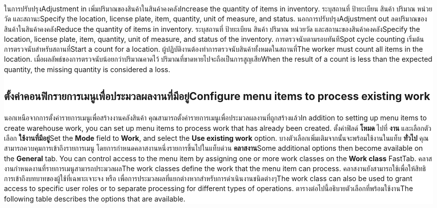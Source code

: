 <td><span data-ttu-id="6c873-261">ในการปรับปรุง</span><span class="sxs-lookup"><span data-stu-id="6c873-261">Adjustment in</span></span></td>
<td><span data-ttu-id="6c873-262">เพิ่มปริมาณของสินค้าในสินค้าคงคลัง</span><span class="sxs-lookup"><span data-stu-id="6c873-262">Increase the quantity of items in inventory.</span></span> <span data-ttu-id="6c873-263">ระบุสถานที่ ป้ายะเบียน สินค้า ปริมาณ หน่วยวัด และสถานะ</span><span class="sxs-lookup"><span data-stu-id="6c873-263">Specify the location, license plate, item, quantity, unit of measure, and status.</span></span></td>
</tr>
<tr>
<td><span data-ttu-id="6c873-264">นอกการปรับปรุง</span><span class="sxs-lookup"><span data-stu-id="6c873-264">Adjustment out</span></span></td>
<td><span data-ttu-id="6c873-265">ลดปริมาณของสินค้าในสินค้าคงคลัง</span><span class="sxs-lookup"><span data-stu-id="6c873-265">Reduce the quantity of items in inventory.</span></span> <span data-ttu-id="6c873-266">ระบุสถานที่ ป้ายะเบียน สินค้า ปริมาณ หน่วยวัด และสถานะของสินค้าคงคลัง</span><span class="sxs-lookup"><span data-stu-id="6c873-266">Specify the location, license plate, item, quantity, unit of measure, and status of the inventory.</span></span></td>
</tr>
<tr>
<td><span data-ttu-id="6c873-267">การตรวจนับตามรอบทันที</span><span class="sxs-lookup"><span data-stu-id="6c873-267">Spot cycle counting</span></span></td>
<td><span data-ttu-id="6c873-268">เริ่มต้นการตรวจนับสำหรับสถานที่</span><span class="sxs-lookup"><span data-stu-id="6c873-268">Start a count for a location.</span></span> <span data-ttu-id="6c873-269">ผู้ปฏิบัติงานต้องทำการตรวจนับสินค้าทั้งหมดในสถานที่</span><span class="sxs-lookup"><span data-stu-id="6c873-269">The worker must count all items in the location.</span></span> <span data-ttu-id="6c873-270">เมื่อผลลัพธ์ของการตรวจนับน้อยกว่าปริมาณคาดไว้ ปริมาณที่ขาดหายไปจะถือเป็นการสูญเสีย</span><span class="sxs-lookup"><span data-stu-id="6c873-270">When the result of a count is less than the expected quantity, the missing quantity is considered a loss.</span></span></td>
</tr>
</tbody>
</table>

## <a name="configure-menu-items-to-process-existing-work"></a><span data-ttu-id="6c873-271">ตั้งค่าคอนฟิกรายการเมนูเพื่อประมวลผลงานที่มีอยู่</span><span class="sxs-lookup"><span data-stu-id="6c873-271">Configure menu items to process existing work</span></span>
<span data-ttu-id="6c873-272">นอกเหนือจากการตั้งค่ารายการเมนูเพื่อสร้างงานคลังสินค้า คุณสามารถตั้งค่ารายการเมนูเพื่อประมวลผลงานที่ถูกสร้างแล้ว</span><span class="sxs-lookup"><span data-stu-id="6c873-272">In addition to setting up menu items to create warehouse work, you can set up menu items to process work that has already been created.</span></span> <span data-ttu-id="6c873-273">ตั้งค่าฟิลด์ **โหมด** ไปที่ **งาน** และเลือกตัวเลือก **ใช้งานที่มีอยู่**</span><span class="sxs-lookup"><span data-stu-id="6c873-273">Set the **Mode** field to **Work**, and select the **Use existing work** option.</span></span> <span data-ttu-id="6c873-274">บางตัวเลือกเพิ่มเติมจากนั้นจะพร้อมใช้งานในแท็บ **ทั่วไป** คุณสามารถควบคุมการเข้าถึงรายการเมนู โดยการกำหนดคลาสงานหนึ่งรายการขึ้นไปในแท็บด่วน **คลาสงาน**</span><span class="sxs-lookup"><span data-stu-id="6c873-274">Some additional options then become available on the **General** tab. You can control access to the menu item by assigning one or more work classes on the **Work class** FastTab.</span></span> <span data-ttu-id="6c873-275">คลาสงานกำหนดงานที่รายการเมนูสามารถประมวลผล</span><span class="sxs-lookup"><span data-stu-id="6c873-275">The work classes define the work that the menu item can process.</span></span> <span data-ttu-id="6c873-276">คลาสงานยังสามารถใช้เพื่อให้สิทธิการเข้าถึงบทบาทของผู้ใช้ที่เฉพาะเจาะจง หรือ เพื่อการประมวลผลที่แยกต่างหากสำหรับการดำเนินงานชนิดต่างๆ</span><span class="sxs-lookup"><span data-stu-id="6c873-276">The work class can also be used to grant access to specific user roles or to separate processing for different types of operations.</span></span> <span data-ttu-id="6c873-277">ตารางต่อไปนี้อธิบายตัวเลือกที่พร้อมใช้งาน</span><span class="sxs-lookup"><span data-stu-id="6c873-277">The following table describes the options that are available.</span></span>
